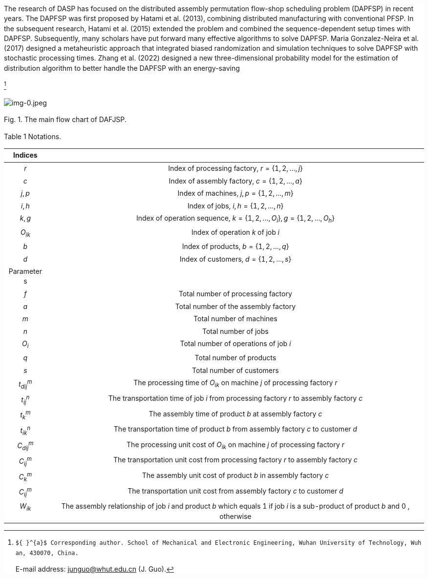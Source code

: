 The research of DASP has focused on the distributed assembly permutation flow-shop scheduling problem (DAPFSP) in recent years. The DAPFSP was first proposed by Hatami et al. (2013), combining distributed manufacturing with conventional PFSP. In the subsequent research, Hatami et al. (2015) extended the problem and combined the sequence-dependent setup times with DAPFSP. Subsequently, many scholars have put forward many effective algorithms to solve DAPFSP. Maria Gonzalez-Neira et al. (2017) designed a metaheuristic approach that integrated biased randomization and simulation techniques to solve DAPFSP with stochastic processing times. Zhang et al. (2022) designed a new three-dimensional probability model for the estimation of distribution algorithm to better handle the DAPFSP with an energy-saving

[^0]
[^0]:    ${ }^{a}$ Corresponding author. School of Mechanical and Electronic Engineering, Wuhan University of Technology, Wuhan, 430070, China.
    E-mail address: junguo@whut.edu.cn (J. Guo).

![img-0.jpeg](img-0.jpeg)

Fig. 1. The main flow chart of DAFJSP.

Table 1
Notations.

| Indices |  |
| :--: | :--: |
| $r$ | Index of processing factory, $r=\{1,2, \ldots, j\}$ |
| $c$ | Index of assembly factory, $c=\{1,2, \ldots, a\}$ |
| $j, p$ | Index of machines, $j, p=\{1,2, \ldots, m\}$ |
| $i, h$ | Index of jobs, $i, h=\{1,2, \ldots, n\}$ |
| $k, g$ | Index of operation sequence, $k=\left\{1,2, \ldots, O_{i}\right\}, g=\left\{1,2, \ldots, O_{h}\right\}$ |
| $O_{i k}$ | Index of operation $k$ of job $i$ |
| $b$ | Index of products, $b=\{1,2, \ldots, q\}$ |
| $d$ | Index of customers, $d=\{1,2, \ldots, s\}$ |
| Parameters |  |
| $f$ | Total number of processing factory |
| $a$ | Total number of the assembly factory |
| $m$ | Total number of machines |
| $n$ | Total number of jobs |
| $O_{i}$ | Total number of operations of job $i$ |
| $q$ | Total number of products |
| $s$ | Total number of customers |
| $t_{d i j}^{m}$ | The processing time of $O_{i k}$ on machine $j$ of processing factory $r$ |
| $t_{i j}^{n}$ | The transportation time of job $i$ from processing factory $r$ to assembly factory $c$ |
| $t_{k}^{m}$ | The assembly time of product $b$ at assembly factory $c$ |
| $t_{i k}^{n}$ | The transportation time of product $b$ from assembly factory $c$ to customer $d$ |
| $C_{d i j}^{m}$ | The processing unit cost of $O_{i k}$ on machine $j$ of processing factory $r$ |
| $C_{i j}^{m}$ | The transportation unit cost from processing factory $r$ to assembly factory $c$ |
| $C_{k}^{m}$ | The assembly unit cost of product $b$ in assembly factory $c$ |
| $C_{i j}^{m}$ | The transportation unit cost from assembly factory $c$ to customer $d$ |
| $W_{i k}$ | The assembly relationship of job $i$ and product $b$ which equals 1 if job $i$ is a sub-product of product $b$ and 0 , otherwise |